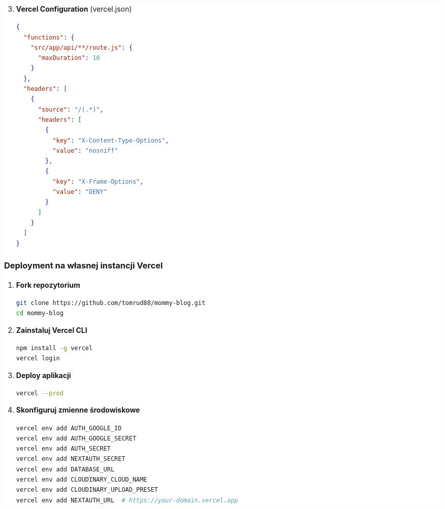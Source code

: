 3. **Vercel Configuration** (vercel.json)
   ```json
   {
     "functions": {
       "src/app/api/**/route.js": {
         "maxDuration": 10
       }
     },
     "headers": [
       {
         "source": "/(.*)",
         "headers": [
           {
             "key": "X-Content-Type-Options",
             "value": "nosniff"
           },
           {
             "key": "X-Frame-Options", 
             "value": "DENY"
           }
         ]
       }
     ]
   }
   ```

### Deployment na własnej instancji Vercel

1. **Fork repozytorium**
   ```bash
   git clone https://github.com/tomrud88/mommy-blog.git
   cd mommy-blog
   ```

2. **Zainstaluj Vercel CLI**
   ```bash
   npm install -g vercel
   vercel login
   ```

3. **Deploy aplikacji**
   ```bash
   vercel --prod
   ```

4. **Skonfiguruj zmienne środowiskowe**
   ```bash
   vercel env add AUTH_GOOGLE_ID
   vercel env add AUTH_GOOGLE_SECRET
   vercel env add AUTH_SECRET
   vercel env add NEXTAUTH_SECRET
   vercel env add DATABASE_URL
   vercel env add CLOUDINARY_CLOUD_NAME
   vercel env add CLOUDINARY_UPLOAD_PRESET
   vercel env add NEXTAUTH_URL  # https://your-domain.vercel.app
   ```
